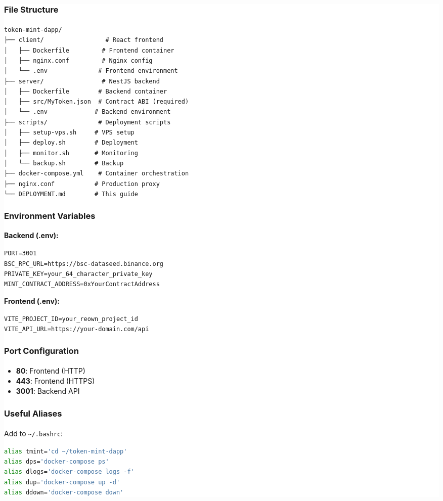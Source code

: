 ### File Structure

```
token-mint-dapp/
├── client/                 # React frontend
│   ├── Dockerfile         # Frontend container
│   ├── nginx.conf         # Nginx config
│   └── .env              # Frontend environment
├── server/                # NestJS backend
│   ├── Dockerfile        # Backend container
│   ├── src/MyToken.json  # Contract ABI (required)
│   └── .env             # Backend environment
├── scripts/              # Deployment scripts
│   ├── setup-vps.sh     # VPS setup
│   ├── deploy.sh        # Deployment
│   ├── monitor.sh       # Monitoring
│   └── backup.sh        # Backup
├── docker-compose.yml    # Container orchestration
├── nginx.conf           # Production proxy
└── DEPLOYMENT.md        # This guide
```

### Environment Variables

**Backend (.env):**

```env
PORT=3001
BSC_RPC_URL=https://bsc-dataseed.binance.org
PRIVATE_KEY=your_64_character_private_key
MINT_CONTRACT_ADDRESS=0xYourContractAddress
```

**Frontend (.env):**

```env
VITE_PROJECT_ID=your_reown_project_id
VITE_API_URL=https://your-domain.com/api
```

### Port Configuration

- **80**: Frontend (HTTP)
- **443**: Frontend (HTTPS)
- **3001**: Backend API

### Useful Aliases

Add to `~/.bashrc`:

```bash
alias tmint='cd ~/token-mint-dapp'
alias dps='docker-compose ps'
alias dlogs='docker-compose logs -f'
alias dup='docker-compose up -d'
alias ddown='docker-compose down'
```
